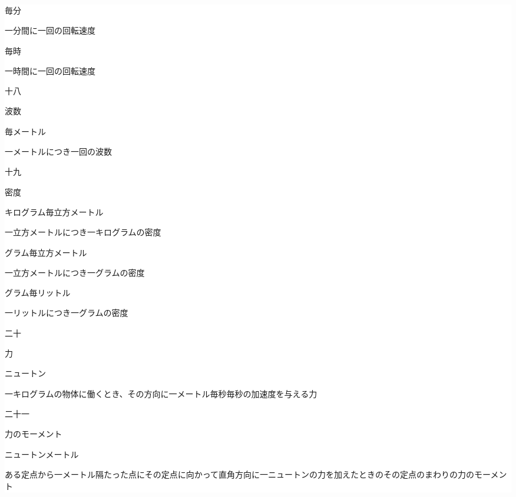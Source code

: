 


毎分

一分間に一回の回転速度




毎時

一時間に一回の回転速度




十八

波数

毎メートル

一メートルにつき一回の波数




十九

密度

キログラム毎立方メートル

一立方メートルにつき一キログラムの密度




グラム毎立方メートル

一立方メートルにつき一グラムの密度




グラム毎リットル

一リットルにつき一グラムの密度




二十

力

ニュートン

一キログラムの物体に働くとき、その方向に一メートル毎秒毎秒の加速度を与える力




二十一

力のモーメント

ニュートンメートル

ある定点から一メートル隔たった点にその定点に向かって直角方向に一ニュートンの力を加えたときのその定点のまわりの力のモーメント

